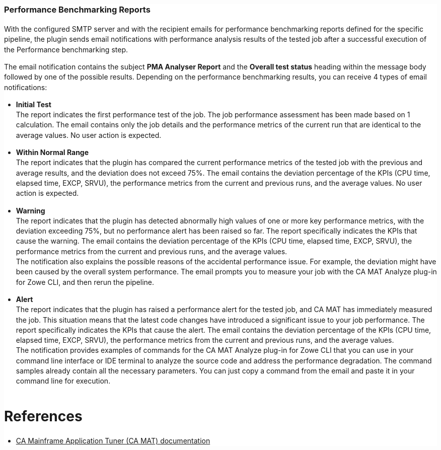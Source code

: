 ### Performance Benchmarking Reports
With the configured SMTP server and with the recipient emails for performance benchmarking reports defined for the specific pipeline, the plugin sends email notifications with performance analysis results of the tested job after a successful execution of the Performance benchmarking step.  

The email notification contains the subject **PMA Analyser Report** and the **Overall test status** heading within the message body followed by one of the possible results. Depending on the performance benchmarking results, you can receive 4 types of email notifications:  

* **Initial Test**  
The report indicates the first performance test of the job. The job performance assessment has been made based on 1 calculation. The email contains only the job details and the performance metrics of the current run that are identical to the average values. No user action is expected.  
  
* **Within Normal Range**  
The report indicates that the plugin has compared the current performance metrics of the tested job with the previous and average results, and the deviation does not exceed 75%. The email contains the deviation percentage of the KPIs (CPU time, elapsed time, EXCP, SRVU), the performance metrics from the current and previous runs, and the average values. No user action is expected.
   
 * **Warning**  
The report indicates that the plugin has detected abnormally high values of one or more key performance metrics, with the deviation exceeding 75%, but no performance alert has been raised so far. The report specifically indicates the KPIs that cause the warning. The email contains the deviation percentage of the KPIs (CPU time, elapsed time, EXCP, SRVU), the performance metrics from the current and previous runs, and the average values.  
The notification also explains the possible reasons of the accidental performance issue. For example, the deviation might have been caused by the overall system performance. The email prompts you to measure your job with the CA MAT Analyze plug-in for Zowe CLI, and then rerun the pipeline.  
  
* **Alert**  
The report indicates that the plugin has raised a performance alert for the tested job, and CA MAT has immediately measured the job. This situation means that the latest code changes have introduced a significant issue to your job performance. The report specifically indicates the KPIs that cause the alert. The email contains the deviation percentage of the KPIs (CPU time, elapsed time, EXCP, SRVU), the performance metrics from the current and previous runs, and the average values.  
The notification provides examples of commands for the CA MAT Analyze plug-in for Zowe CLI that you can use in your command line interface or IDE terminal to analyze the source code and address the performance degradation. The command samples already contain all the necessary parameters. You can just copy a command from the email and paste it in your command line for execution.

   
# References
* [CA Mainframe Application Tuner (CA MAT) documentation](http://techdocs.broadcom.com/mat)